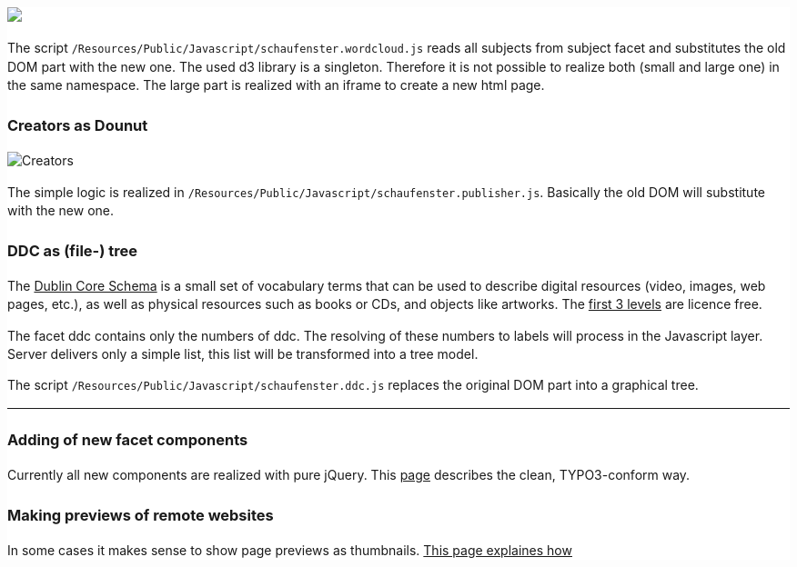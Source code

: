 ![](https://raw.githubusercontent.com/subhh/HOS-TYPO3-discovery/master/screenshots/wc.png)

The script `/Resources/Public/Javascript/schaufenster.wordcloud.js` reads all subjects from subject facet and substitutes the old DOM part with the new one. The used d3 library is a singleton. Therefore it is not possible to realize both (small and large one) in the same namespace. The large part is realized with an iframe to create a new html page.

### Creators as Dounut  

<img src="https://raw.githubusercontent.com/subhh/HOS-TYPO3-discovery/master/screenshots/dounut.png" width="400" title="Creators" />

The simple logic is realized in `/Resources/Public/Javascript/schaufenster.publisher.js`. Basically the old DOM will substitute with the new one.

### DDC as (file-) tree

The [Dublin Core Schema](https://en.wikipedia.org/wiki/Dublin_Core) is a small set of vocabulary terms that can be used to describe digital resources (video, images, web pages, etc.), as well as physical resources such as books or CDs, and objects like artworks. The [first 3 levels](https://github.com/subhh/HOS-TYPO3-discovery/blob/master/Resources/Public/ddc_de.js) are licence free.

The facet ddc contains only the numbers of ddc. The resolving of these numbers to labels will process in the Javascript layer. Server delivers only a simple list, this list will be transformed into a tree model.

The script `/Resources/Public/Javascript/schaufenster.ddc.js` replaces the original DOM part into a graphical tree.    

-------------------------

### Adding of new facet components

Currently all new components are realized with pure jQuery. This [page](Dokumentation/Addingfacettype.md) describes the clean, TYPO3-conform way.

### Making previews of remote websites

In some cases it makes sense to show page previews as thumbnails. [This page explaines how](Dokumentation/Screenshots.md)
